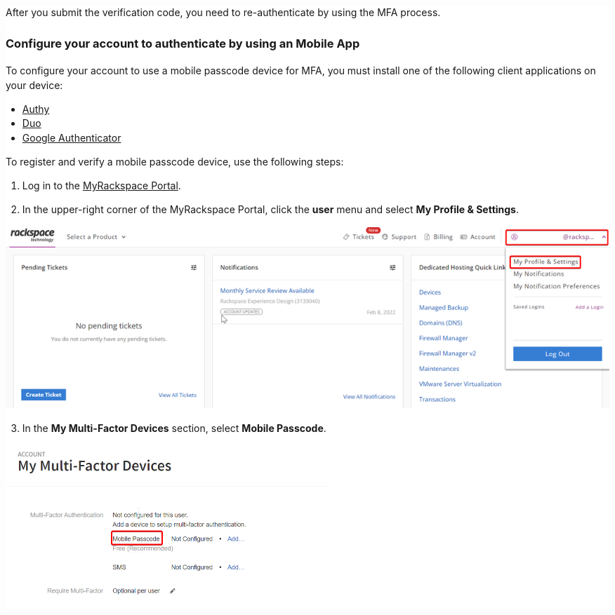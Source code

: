    After you submit the verification code, you need to re-authenticate by using the MFA process.

### Configure your account to authenticate by using an Mobile App

To configure your account to use a mobile passcode device for MFA, you must install one of the following client applications on your device:

- [Authy](https://www.authy.com/)
- [Duo](https://www.duosecurity.com/)
- [Google Authenticator](https://support.google.com/accounts/answer/1066447?hl=en)

To register and verify a mobile passcode device, use the following steps:

1. Log in to the [MyRackspace Portal](https://login.rackspace.com/).

2. In the upper-right corner of the MyRackspace Portal, click the **user** menu and
    select **My Profile & Settings**.

<img width="947" alt="Dedicated 1" src="Dedicated 1.png">

3. In the **My Multi-Factor Devices** section, select **Mobile Passcode**.

<img width="460" alt="Dedicated 5" src="Dedicated 5.png">

